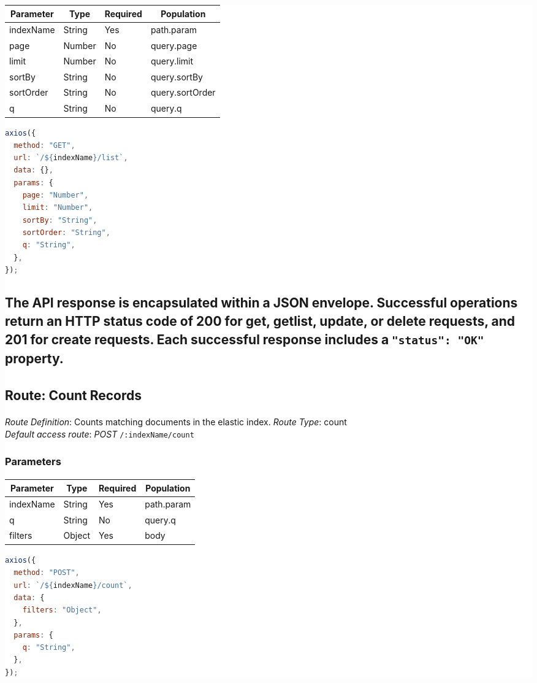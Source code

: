 | Parameter | Type   | Required | Population      |
| --------- | ------ | -------- | --------------- |
| indexName | String | Yes      | path.param      |
| page      | Number | No       | query.page      |
| limit     | Number | No       | query.limit     |
| sortBy    | String | No       | query.sortBy    |
| sortOrder | String | No       | query.sortOrder |
| q         | String | No       | query.q         |

```js
axios({
  method: "GET",
  url: `/${indexName}/list`,
  data: {},
  params: {
    page: "Number",
    limit: "Number",
    sortBy: "String",
    sortOrder: "String",
    q: "String",
  },
});
```

## The API response is encapsulated within a JSON envelope. Successful operations return an HTTP status code of 200 for get, getlist, update, or delete requests, and 201 for create requests. Each successful response includes a `"status": "OK"` property.

## Route: Count Records

_Route Definition_: Counts matching documents in the elastic index.
_Route Type_: count  
_Default access route_: _POST_ `/:indexName/count`

### Parameters

| Parameter | Type   | Required | Population |
| --------- | ------ | -------- | ---------- |
| indexName | String | Yes      | path.param |
| q         | String | No       | query.q    |
| filters   | Object | Yes      | body       |

```js
axios({
  method: "POST",
  url: `/${indexName}/count`,
  data: {
    filters: "Object",
  },
  params: {
    q: "String",
  },
});
```

